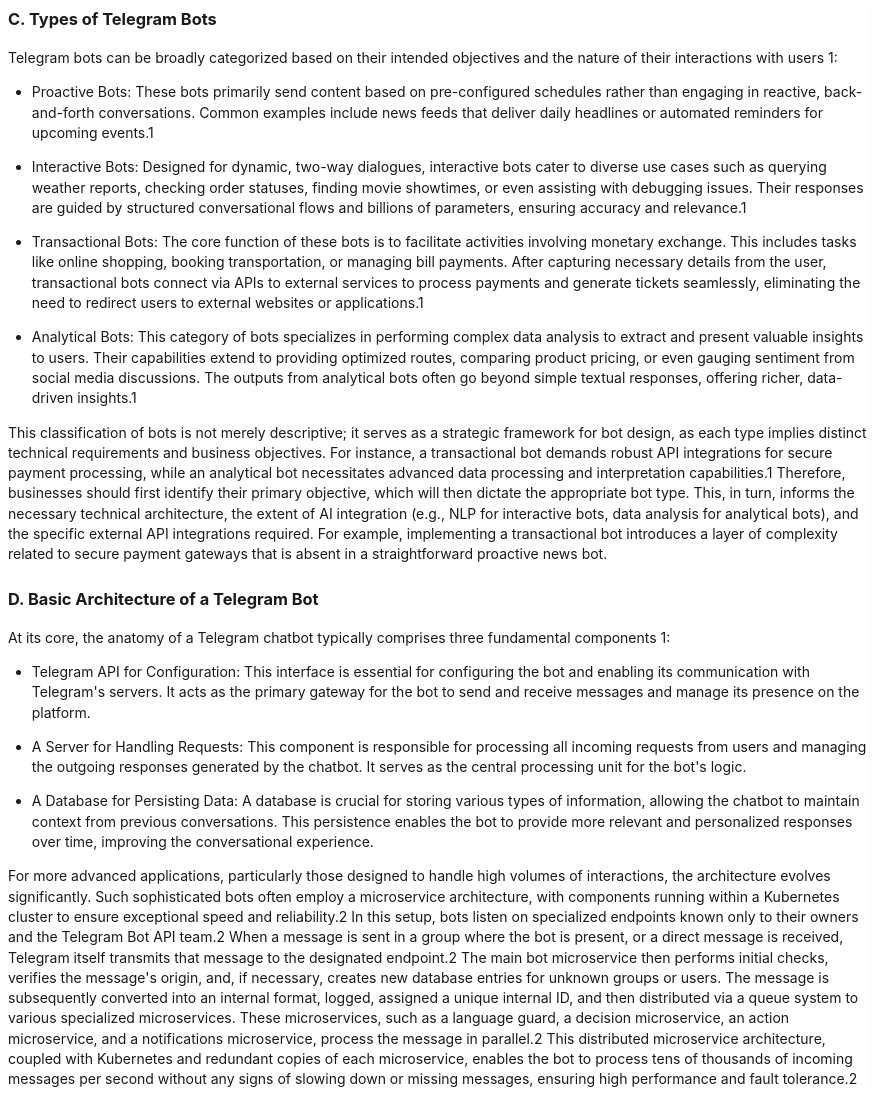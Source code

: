 ### C. Types of Telegram Bots

Telegram bots can be broadly categorized based on their intended objectives and the nature of their interactions with users 1:

- Proactive Bots: These bots primarily send content based on pre-configured schedules rather than engaging in reactive, back-and-forth conversations. Common examples include news feeds that deliver daily headlines or automated reminders for upcoming events.1
    
- Interactive Bots: Designed for dynamic, two-way dialogues, interactive bots cater to diverse use cases such as querying weather reports, checking order statuses, finding movie showtimes, or even assisting with debugging issues. Their responses are guided by structured conversational flows and billions of parameters, ensuring accuracy and relevance.1
    
- Transactional Bots: The core function of these bots is to facilitate activities involving monetary exchange. This includes tasks like online shopping, booking transportation, or managing bill payments. After capturing necessary details from the user, transactional bots connect via APIs to external services to process payments and generate tickets seamlessly, eliminating the need to redirect users to external websites or applications.1
    
- Analytical Bots: This category of bots specializes in performing complex data analysis to extract and present valuable insights to users. Their capabilities extend to providing optimized routes, comparing product pricing, or even gauging sentiment from social media discussions. The outputs from analytical bots often go beyond simple textual responses, offering richer, data-driven insights.1
    

This classification of bots is not merely descriptive; it serves as a strategic framework for bot design, as each type implies distinct technical requirements and business objectives. For instance, a transactional bot demands robust API integrations for secure payment processing, while an analytical bot necessitates advanced data processing and interpretation capabilities.1 Therefore, businesses should first identify their primary objective, which will then dictate the appropriate bot type. This, in turn, informs the necessary technical architecture, the extent of AI integration (e.g., NLP for interactive bots, data analysis for analytical bots), and the specific external API integrations required. For example, implementing a transactional bot introduces a layer of complexity related to secure payment gateways that is absent in a straightforward proactive news bot.

### D. Basic Architecture of a Telegram Bot

At its core, the anatomy of a Telegram chatbot typically comprises three fundamental components 1:

- Telegram API for Configuration: This interface is essential for configuring the bot and enabling its communication with Telegram's servers. It acts as the primary gateway for the bot to send and receive messages and manage its presence on the platform.
    
- A Server for Handling Requests: This component is responsible for processing all incoming requests from users and managing the outgoing responses generated by the chatbot. It serves as the central processing unit for the bot's logic.
    
- A Database for Persisting Data: A database is crucial for storing various types of information, allowing the chatbot to maintain context from previous conversations. This persistence enables the bot to provide more relevant and personalized responses over time, improving the conversational experience.
    

For more advanced applications, particularly those designed to handle high volumes of interactions, the architecture evolves significantly. Such sophisticated bots often employ a microservice architecture, with components running within a Kubernetes cluster to ensure exceptional speed and reliability.2 In this setup, bots listen on specialized endpoints known only to their owners and the Telegram Bot API team.2 When a message is sent in a group where the bot is present, or a direct message is received, Telegram itself transmits that message to the designated endpoint.2 The main bot microservice then performs initial checks, verifies the message's origin, and, if necessary, creates new database entries for unknown groups or users. The message is subsequently converted into an internal format, logged, assigned a unique internal ID, and then distributed via a queue system to various specialized microservices. These microservices, such as a language guard, a decision microservice, an action microservice, and a notifications microservice, process the message in parallel.2 This distributed microservice architecture, coupled with Kubernetes and redundant copies of each microservice, enables the bot to process tens of thousands of incoming messages per second without any signs of slowing down or missing messages, ensuring high performance and fault tolerance.2

